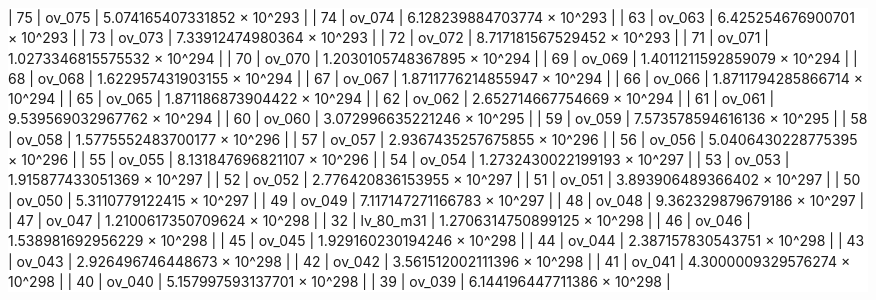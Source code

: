 | 75 | ov_075 | 5.074165407331852 × 10^293 |
| 74 | ov_074 | 6.128239884703774 × 10^293 |
| 63 | ov_063 | 6.425254676900701 × 10^293 |
| 73 | ov_073 | 7.33912474980364 × 10^293 |
| 72 | ov_072 | 8.717181567529452 × 10^293 |
| 71 | ov_071 | 1.0273346815575532 × 10^294 |
| 70 | ov_070 | 1.2030105748367895 × 10^294 |
| 69 | ov_069 | 1.4011211592859079 × 10^294 |
| 68 | ov_068 | 1.622957431903155 × 10^294 |
| 67 | ov_067 | 1.8711776214855947 × 10^294 |
| 66 | ov_066 | 1.8711794285866714 × 10^294 |
| 65 | ov_065 | 1.871186873904422 × 10^294 |
| 62 | ov_062 | 2.652714667754669 × 10^294 |
| 61 | ov_061 | 9.539569032967762 × 10^294 |
| 60 | ov_060 | 3.072996635221246 × 10^295 |
| 59 | ov_059 | 7.573578594616136 × 10^295 |
| 58 | ov_058 | 1.5775552483700177 × 10^296 |
| 57 | ov_057 | 2.9367435257675855 × 10^296 |
| 56 | ov_056 | 5.0406430228775395 × 10^296 |
| 55 | ov_055 | 8.131847696821107 × 10^296 |
| 54 | ov_054 | 1.2732430022199193 × 10^297 |
| 53 | ov_053 | 1.915877433051369 × 10^297 |
| 52 | ov_052 | 2.776420836153955 × 10^297 |
| 51 | ov_051 | 3.893906489366402 × 10^297 |
| 50 | ov_050 | 5.3110779122415 × 10^297 |
| 49 | ov_049 | 7.117147271166783 × 10^297 |
| 48 | ov_048 | 9.362329879679186 × 10^297 |
| 47 | ov_047 | 1.2100617350709624 × 10^298 |
| 32 | lv_80_m31 | 1.2706314750899125 × 10^298 |
| 46 | ov_046 | 1.538981692956229 × 10^298 |
| 45 | ov_045 | 1.929160230194246 × 10^298 |
| 44 | ov_044 | 2.387157830543751 × 10^298 |
| 43 | ov_043 | 2.926496746448673 × 10^298 |
| 42 | ov_042 | 3.561512002111396 × 10^298 |
| 41 | ov_041 | 4.3000009329576274 × 10^298 |
| 40 | ov_040 | 5.157997593137701 × 10^298 |
| 39 | ov_039 | 6.144196447711386 × 10^298 |